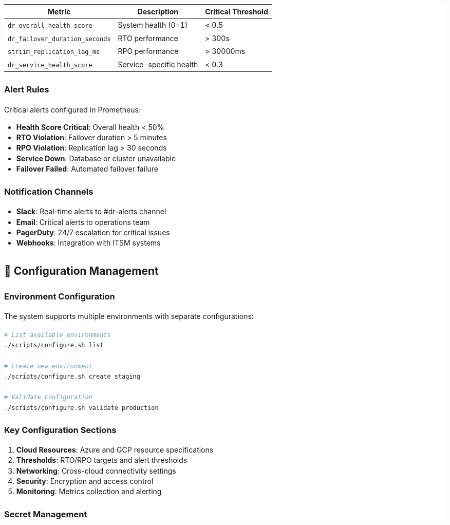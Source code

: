 | Metric | Description | Critical Threshold |
|--------|-------------|-------------------|
| `dr_overall_health_score` | System health (0-1) | < 0.5 |
| `dr_failover_duration_seconds` | RTO performance | > 300s |
| `striim_replication_lag_ms` | RPO performance | > 30000ms |
| `dr_service_health_score` | Service-specific health | < 0.3 |

### Alert Rules

Critical alerts configured in Prometheus:
- **Health Score Critical**: Overall health < 50%
- **RTO Violation**: Failover duration > 5 minutes
- **RPO Violation**: Replication lag > 30 seconds
- **Service Down**: Database or cluster unavailable
- **Failover Failed**: Automated failover failure

### Notification Channels

- **Slack**: Real-time alerts to #dr-alerts channel
- **Email**: Critical alerts to operations team
- **PagerDuty**: 24/7 escalation for critical issues
- **Webhooks**: Integration with ITSM systems

## 🔧 Configuration Management

### Environment Configuration

The system supports multiple environments with separate configurations:

```bash
# List available environments
./scripts/configure.sh list

# Create new environment
./scripts/configure.sh create staging

# Validate configuration
./scripts/configure.sh validate production
```

### Key Configuration Sections

1. **Cloud Resources**: Azure and GCP resource specifications
2. **Thresholds**: RTO/RPO targets and alert thresholds
3. **Networking**: Cross-cloud connectivity settings
4. **Security**: Encryption and access control
5. **Monitoring**: Metrics collection and alerting

### Secret Management
